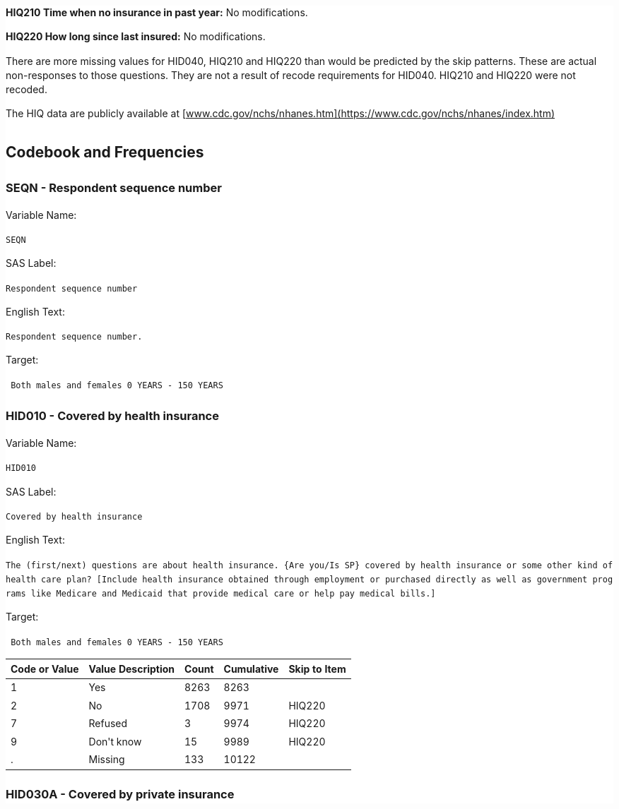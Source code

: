 **HIQ210 Time when no insurance in past year:** No modifications.

**HIQ220 How long since last insured:** No modifications.

There are more missing values for HID040, HIQ210 and HIQ220 than would be
predicted by the skip patterns. These are actual non-responses to those
questions. They are not a result of recode requirements for HID040. HIQ210 and
HIQ220 were not recoded.

The HIQ data are publicly available at
[www.cdc.gov/nchs/nhanes.htm](https://www.cdc.gov/nchs/nhanes/index.htm)



## Codebook and Frequencies

### SEQN - Respondent sequence number

Variable Name:

    SEQN
SAS Label:

    Respondent sequence number
English Text:

    Respondent sequence number.
Target:

     Both males and females 0 YEARS - 150 YEARS

### HID010 - Covered by health insurance

Variable Name:

    HID010
SAS Label:

    Covered by health insurance
English Text:

    The (first/next) questions are about health insurance. {Are you/Is SP} covered by health insurance or some other kind of health care plan? [Include health insurance obtained through employment or purchased directly as well as government programs like Medicare and Medicaid that provide medical care or help pay medical bills.]
Target:

     Both males and females 0 YEARS - 150 YEARS
Code or Value | Value Description | Count | Cumulative | Skip to Item  
---|---|---|---|---  
1 | Yes | 8263 | 8263 |   
2 | No | 1708 | 9971 | HIQ220  
7 | Refused | 3 | 9974 | HIQ220  
9 | Don't know | 15 | 9989 | HIQ220  
. | Missing | 133 | 10122 |   
  
### HID030A - Covered by private insurance
